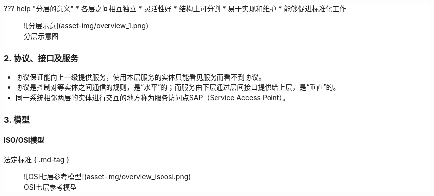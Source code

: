 ??? help "分层的意义"
    * 各层之间相互独立
    * 灵活性好
    * 结构上可分割
    * 易于实现和维护
    * 能够促进标准化工作

<figure markdown>
![分层示意](asset-img/overview_1.png)
<figcaption>分层示意图</figcaption>
</figure>

### 2. 协议、接口及服务
* 协议保证能向上一级提供服务，使用本层服务的实体只能看见服务而看不到协议。
* 协议是控制对等实体之间通信的规则，是“水平”的；而服务由下层通过层间接口提供给上层，是“垂直”的。
* 同一系统相邻两层的实体进行交互的地方称为服务访问点SAP（Service Access Point）。
### 3. 模型
#### ISO/OSI模型 
法定标准 
{ .md-tag }

<figure markdown>
![OSI七层参考模型](asset-img/overview_isoosi.png)
<figcaption>OSI七层参考模型</figcaption>
</figure>
